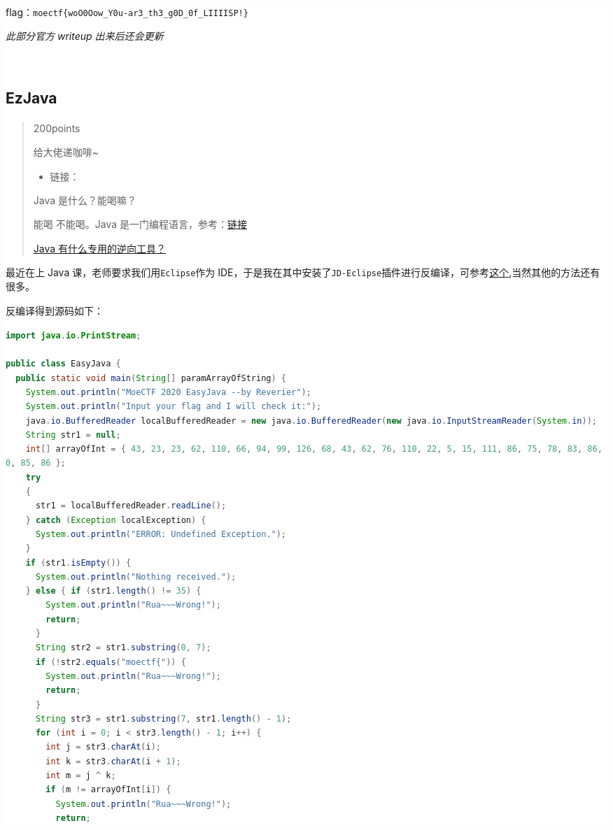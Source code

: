 flag：`moectf{woO0Oow_Y0u-ar3_th3_g0D_0f_LIIIISP!}`

*此部分官方 writeup 出来后还会更新*



<br/>

## EzJava

> 200points
>
> 给大佬递咖啡~
>
> 
>
> * 链接：
>
> Java 是什么？能喝嘛？
>
> 能喝 不能喝。Java 是一门编程语言，参考：[链接](https://pingfangx.github.io/java-tutorials/index.html)
>
> [Java 有什么专用的逆向工具？](https://www.baidu.com/)



最近在上 Java 课，老师要求我们用`Eclipse`作为 IDE，于是我在其中安装了`JD-Eclipse`插件进行反编译，可参考[这个](https://blog.csdn.net/qq_31772441/article/details/80281328),当然其他的方法还有很多。

反编译得到源码如下：

```java
import java.io.PrintStream;

public class EasyJava {
  public static void main(String[] paramArrayOfString) {
    System.out.println("MoeCTF 2020 EasyJava --by Reverier");
    System.out.println("Input your flag and I will check it:");
    java.io.BufferedReader localBufferedReader = new java.io.BufferedReader(new java.io.InputStreamReader(System.in));
    String str1 = null;
    int[] arrayOfInt = { 43, 23, 23, 62, 110, 66, 94, 99, 126, 68, 43, 62, 76, 110, 22, 5, 15, 111, 86, 75, 78, 83, 86, 0, 85, 86 };
    try
    {
      str1 = localBufferedReader.readLine();
    } catch (Exception localException) {
      System.out.println("ERROR: Undefined Exception.");
    }
    if (str1.isEmpty()) {
      System.out.println("Nothing received.");
    } else { if (str1.length() != 35) {
        System.out.println("Rua~~~Wrong!");
        return;
      }
      String str2 = str1.substring(0, 7);
      if (!str2.equals("moectf{")) {
        System.out.println("Rua~~~Wrong!");
        return;
      }
      String str3 = str1.substring(7, str1.length() - 1);
      for (int i = 0; i < str3.length() - 1; i++) {
        int j = str3.charAt(i);
        int k = str3.charAt(i + 1);
        int m = j ^ k;
        if (m != arrayOfInt[i]) {
          System.out.println("Rua~~~Wrong!");
          return;
```

  [Unknown]:  test
  [Unknown]:  test
  [Unknown]:  test
  [Unknown]:  test
  [Unknown]:  test
  [Unknown]:  test
  [否]:  y